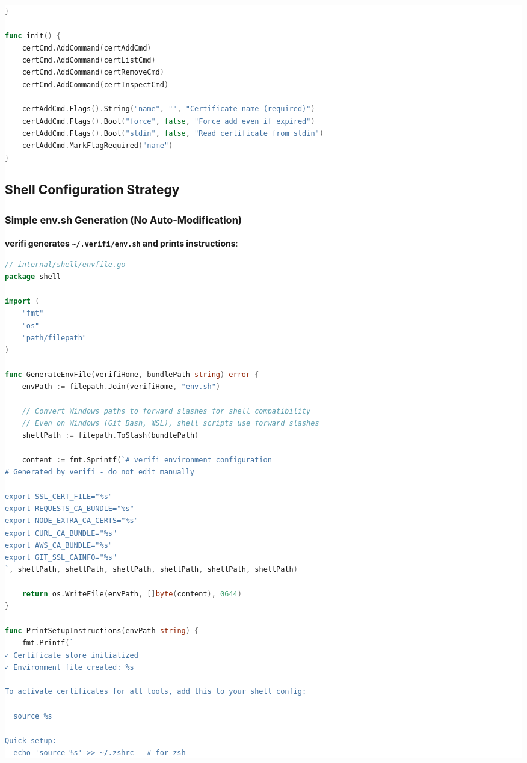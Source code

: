 ```go
}

func init() {
    certCmd.AddCommand(certAddCmd)
    certCmd.AddCommand(certListCmd)
    certCmd.AddCommand(certRemoveCmd)
    certCmd.AddCommand(certInspectCmd)

    certAddCmd.Flags().String("name", "", "Certificate name (required)")
    certAddCmd.Flags().Bool("force", false, "Force add even if expired")
    certAddCmd.Flags().Bool("stdin", false, "Read certificate from stdin")
    certAddCmd.MarkFlagRequired("name")
}
```

## Shell Configuration Strategy

### Simple env.sh Generation (No Auto-Modification)

**verifi generates `~/.verifi/env.sh` and prints instructions**:

```go
// internal/shell/envfile.go
package shell

import (
    "fmt"
    "os"
    "path/filepath"
)

func GenerateEnvFile(verifiHome, bundlePath string) error {
    envPath := filepath.Join(verifiHome, "env.sh")

    // Convert Windows paths to forward slashes for shell compatibility
    // Even on Windows (Git Bash, WSL), shell scripts use forward slashes
    shellPath := filepath.ToSlash(bundlePath)

    content := fmt.Sprintf(`# verifi environment configuration
# Generated by verifi - do not edit manually

export SSL_CERT_FILE="%s"
export REQUESTS_CA_BUNDLE="%s"
export NODE_EXTRA_CA_CERTS="%s"
export CURL_CA_BUNDLE="%s"
export AWS_CA_BUNDLE="%s"
export GIT_SSL_CAINFO="%s"
`, shellPath, shellPath, shellPath, shellPath, shellPath, shellPath)

    return os.WriteFile(envPath, []byte(content), 0644)
}

func PrintSetupInstructions(envPath string) {
    fmt.Printf(`
✓ Certificate store initialized
✓ Environment file created: %s

To activate certificates for all tools, add this to your shell config:

  source %s

Quick setup:
  echo 'source %s' >> ~/.zshrc   # for zsh
```
